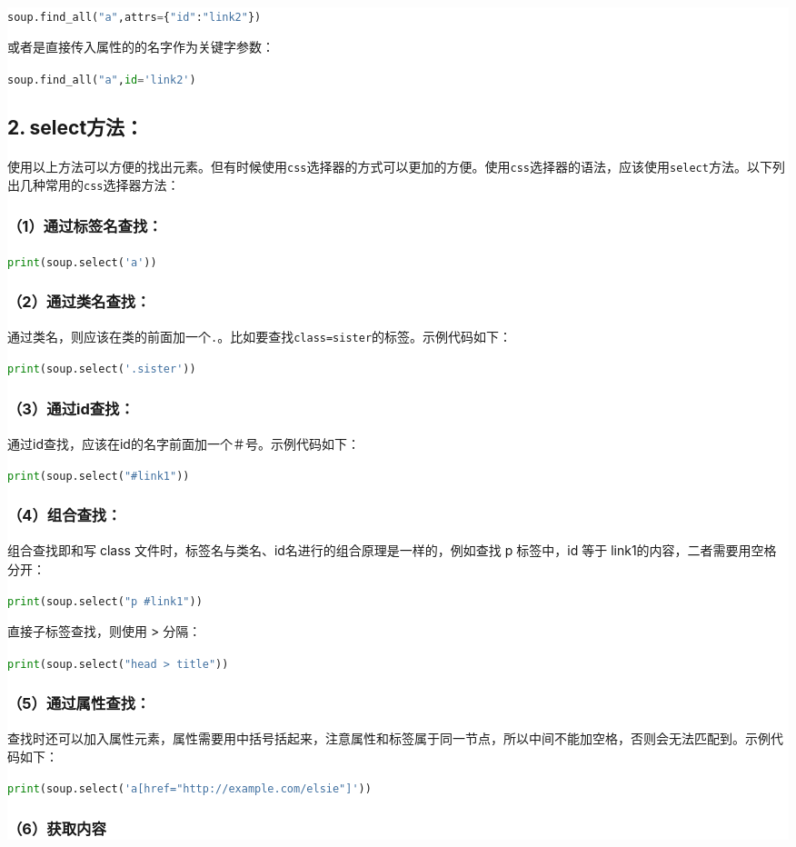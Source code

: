```python
soup.find_all("a",attrs={"id":"link2"})
```

或者是直接传入属性的的名字作为关键字参数：

```python
soup.find_all("a",id='link2')
```

## 2. select方法：

使用以上方法可以方便的找出元素。但有时候使用`css`选择器的方式可以更加的方便。使用`css`选择器的语法，应该使用`select`方法。以下列出几种常用的`css`选择器方法：

### （1）通过标签名查找：

```python
print(soup.select('a'))
```

### （2）通过类名查找：

通过类名，则应该在类的前面加一个`.`。比如要查找`class=sister`的标签。示例代码如下：

```python
print(soup.select('.sister'))
```

### （3）通过id查找：

通过id查找，应该在id的名字前面加一个＃号。示例代码如下：

```python
print(soup.select("#link1"))
```

### （4）组合查找：

组合查找即和写 class 文件时，标签名与类名、id名进行的组合原理是一样的，例如查找 p 标签中，id 等于 link1的内容，二者需要用空格分开：

```python
print(soup.select("p #link1"))
```

直接子标签查找，则使用 > 分隔：

```python
print(soup.select("head > title"))
```

### （5）通过属性查找：

查找时还可以加入属性元素，属性需要用中括号括起来，注意属性和标签属于同一节点，所以中间不能加空格，否则会无法匹配到。示例代码如下：

```python
print(soup.select('a[href="http://example.com/elsie"]'))
```

### （6）获取内容
